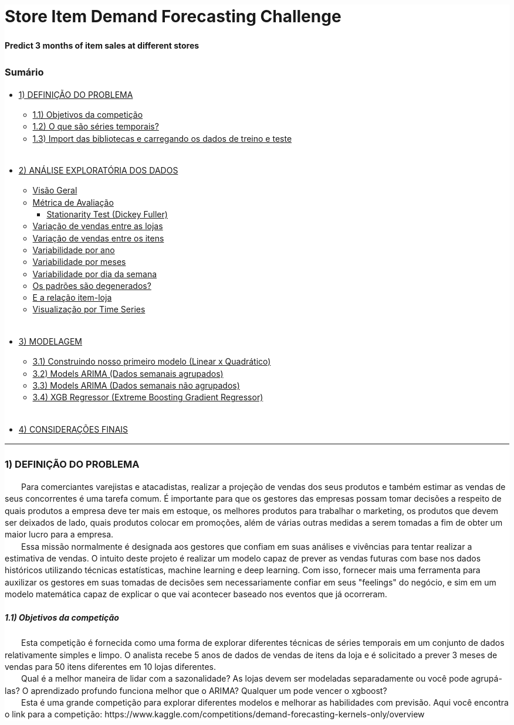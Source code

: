 # Store Item Demand Forecasting Challenge
#### Predict 3 months of item sales at different stores

### Sumário

* <a href="#intro">1) DEFINIÇÃO DO PROBLEMA</a>
    * <a href="#">1.1) Objetivos da competição</a>
    * <a href="#">1.2) O que são séries temporais?</a>
    * <a href="#">1.3) Import das bibliotecas e carregando os dados de treino e teste</a>
<br/><br/>

* <a href="#analise">2) ANÁLISE EXPLORATÓRIA DOS DADOS</a>
    * <a href="#">Visão Geral</a>
    * <a href="#">Métrica de Avaliação</a>
        * <a href="#">Stationarity Test (Dickey Fuller)</a>
    * <a href="#">Variação de vendas entre as lojas</a>
    * <a href="#">Variação de vendas entre os itens</a>
    * <a href="#">Variabilidade por ano</a>
    * <a href="#">Variabilidade por meses</a>
    * <a href="#">Variabilidade por dia da semana</a>
    * <a href="#">Os padrões são degenerados?</a>
    * <a href="#">E a relação item-loja</a>
    * <a href="#">Visualização por Time Series</a>
<br/><br/>

* <a href="#model">3) MODELAGEM</a>
    * <a href="#">3.1) Construindo nosso primeiro modelo (Linear x Quadrático)</a>
    * <a href="#">3.2) Models ARIMA (Dados semanais agrupados)</a>
    * <a href="#">3.3) Models ARIMA (Dados semanais não agrupados)</a>
    * <a href="#">3.4) XGB Regressor (Extreme Boosting Gradient Regressor)</a>
<br/><br/>

* <a href="#final">4) CONSIDERAÇÕES FINAIS</a>

<hr/>

<h3 id="intro"> 1) DEFINIÇÃO DO PROBLEMA </h3>
&emsp;&emsp;Para comerciantes varejistas e atacadistas, realizar a projeção de vendas dos seus produtos e também estimar as vendas de seus concorrentes é uma tarefa comum. É importante para que os gestores das empresas possam tomar decisões a respeito de quais produtos a empresa deve ter mais em estoque, os melhores produtos para trabalhar o marketing, os produtos que devem ser deixados de lado, quais produtos colocar em promoções, além de várias outras medidas a serem tomadas a fim de obter um maior lucro para a empresa. <br/>
&emsp;&emsp;Essa missão normalmente é designada aos gestores que confiam em suas análises e vivências para tentar realizar a estimativa de vendas. O intuito deste projeto é realizar um modelo capaz de prever as vendas futuras com base nos dados históricos utilizando técnicas estatísticas, machine learning e deep learning. Com isso, fornecer mais uma ferramenta para auxilizar os gestores em suas tomadas de decisões sem necessariamente confiar em seus "feelings" do negócio, e sim em um modelo matemática capaz de explicar o que vai acontecer baseado nos eventos que já ocorreram.

<h5 id="intro11">1.1) Objetivos da competição</h5>
&emsp;&emsp;Esta competição é fornecida como uma forma de explorar diferentes técnicas de séries temporais em um conjunto de dados relativamente simples e limpo. O analista recebe 5 anos de dados de vendas de itens da loja e é solicitado a prever 3 meses de vendas para 50 itens diferentes em 10 lojas diferentes.<br/>
&emsp;&emsp;Qual é a melhor maneira de lidar com a sazonalidade? As lojas devem ser modeladas separadamente ou você pode agrupá-las? O aprendizado profundo funciona melhor que o ARIMA? Qualquer um pode vencer o xgboost?</br>
&emsp;&emsp;Esta é uma grande competição para explorar diferentes modelos e melhorar as habilidades com previsão. Aqui você encontra o link para a competição: https://www.kaggle.com/competitions/demand-forecasting-kernels-only/overview
